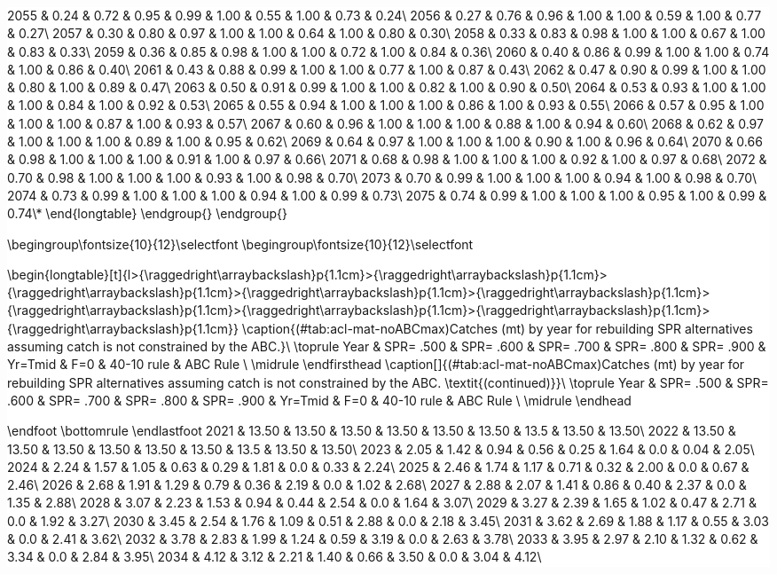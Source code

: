 2055 & 0.24 & 0.72 & 0.95 & 0.99 & 1.00 & 0.55 & 1.00 & 0.73 & 0.24\\
2056 & 0.27 & 0.76 & 0.96 & 1.00 & 1.00 & 0.59 & 1.00 & 0.77 & 0.27\\
2057 & 0.30 & 0.80 & 0.97 & 1.00 & 1.00 & 0.64 & 1.00 & 0.80 & 0.30\\
2058 & 0.33 & 0.83 & 0.98 & 1.00 & 1.00 & 0.67 & 1.00 & 0.83 & 0.33\\
2059 & 0.36 & 0.85 & 0.98 & 1.00 & 1.00 & 0.72 & 1.00 & 0.84 & 0.36\\
2060 & 0.40 & 0.86 & 0.99 & 1.00 & 1.00 & 0.74 & 1.00 & 0.86 & 0.40\\
2061 & 0.43 & 0.88 & 0.99 & 1.00 & 1.00 & 0.77 & 1.00 & 0.87 & 0.43\\
2062 & 0.47 & 0.90 & 0.99 & 1.00 & 1.00 & 0.80 & 1.00 & 0.89 & 0.47\\
2063 & 0.50 & 0.91 & 0.99 & 1.00 & 1.00 & 0.82 & 1.00 & 0.90 & 0.50\\
2064 & 0.53 & 0.93 & 1.00 & 1.00 & 1.00 & 0.84 & 1.00 & 0.92 & 0.53\\
2065 & 0.55 & 0.94 & 1.00 & 1.00 & 1.00 & 0.86 & 1.00 & 0.93 & 0.55\\
2066 & 0.57 & 0.95 & 1.00 & 1.00 & 1.00 & 0.87 & 1.00 & 0.93 & 0.57\\
2067 & 0.60 & 0.96 & 1.00 & 1.00 & 1.00 & 0.88 & 1.00 & 0.94 & 0.60\\
2068 & 0.62 & 0.97 & 1.00 & 1.00 & 1.00 & 0.89 & 1.00 & 0.95 & 0.62\\
2069 & 0.64 & 0.97 & 1.00 & 1.00 & 1.00 & 0.90 & 1.00 & 0.96 & 0.64\\
2070 & 0.66 & 0.98 & 1.00 & 1.00 & 1.00 & 0.91 & 1.00 & 0.97 & 0.66\\
2071 & 0.68 & 0.98 & 1.00 & 1.00 & 1.00 & 0.92 & 1.00 & 0.97 & 0.68\\
2072 & 0.70 & 0.98 & 1.00 & 1.00 & 1.00 & 0.93 & 1.00 & 0.98 & 0.70\\
2073 & 0.70 & 0.99 & 1.00 & 1.00 & 1.00 & 0.94 & 1.00 & 0.98 & 0.70\\
2074 & 0.73 & 0.99 & 1.00 & 1.00 & 1.00 & 0.94 & 1.00 & 0.99 & 0.73\\
2075 & 0.74 & 0.99 & 1.00 & 1.00 & 1.00 & 0.95 & 1.00 & 0.99 & 0.74\\*
\end{longtable}
\endgroup{}
\endgroup{}


\begingroup\fontsize{10}{12}\selectfont
\begingroup\fontsize{10}{12}\selectfont

\begin{longtable}[t]{l>{\raggedright\arraybackslash}p{1.1cm}>{\raggedright\arraybackslash}p{1.1cm}>{\raggedright\arraybackslash}p{1.1cm}>{\raggedright\arraybackslash}p{1.1cm}>{\raggedright\arraybackslash}p{1.1cm}>{\raggedright\arraybackslash}p{1.1cm}>{\raggedright\arraybackslash}p{1.1cm}>{\raggedright\arraybackslash}p{1.1cm}>{\raggedright\arraybackslash}p{1.1cm}}
\caption{(\#tab:acl-mat-noABCmax)Catches (mt) by year for rebuilding SPR alternatives assuming catch is not constrained by the ABC.}\\
\toprule
Year & SPR= .500       & SPR= .600       & SPR= .700       & SPR= .800       & SPR= .900       & Yr=Tmid         & F=0             & 40-10 rule      & ABC Rule       \\
\midrule
\endfirsthead
\caption[]{(\#tab:acl-mat-noABCmax)Catches (mt) by year for rebuilding SPR alternatives assuming catch is not constrained by the ABC. \textit{(continued)}}\\
\toprule
Year & SPR= .500       & SPR= .600       & SPR= .700       & SPR= .800       & SPR= .900       & Yr=Tmid         & F=0             & 40-10 rule      & ABC Rule       \\
\midrule
\endhead

\endfoot
\bottomrule
\endlastfoot
2021 & 13.50 & 13.50 & 13.50 & 13.50 & 13.50 & 13.50 & 13.5 & 13.50 & 13.50\\
2022 & 13.50 & 13.50 & 13.50 & 13.50 & 13.50 & 13.50 & 13.5 & 13.50 & 13.50\\
2023 & 2.05 & 1.42 & 0.94 & 0.56 & 0.25 & 1.64 & 0.0 & 0.04 & 2.05\\
2024 & 2.24 & 1.57 & 1.05 & 0.63 & 0.29 & 1.81 & 0.0 & 0.33 & 2.24\\
2025 & 2.46 & 1.74 & 1.17 & 0.71 & 0.32 & 2.00 & 0.0 & 0.67 & 2.46\\
2026 & 2.68 & 1.91 & 1.29 & 0.79 & 0.36 & 2.19 & 0.0 & 1.02 & 2.68\\
2027 & 2.88 & 2.07 & 1.41 & 0.86 & 0.40 & 2.37 & 0.0 & 1.35 & 2.88\\
2028 & 3.07 & 2.23 & 1.53 & 0.94 & 0.44 & 2.54 & 0.0 & 1.64 & 3.07\\
2029 & 3.27 & 2.39 & 1.65 & 1.02 & 0.47 & 2.71 & 0.0 & 1.92 & 3.27\\
2030 & 3.45 & 2.54 & 1.76 & 1.09 & 0.51 & 2.88 & 0.0 & 2.18 & 3.45\\
2031 & 3.62 & 2.69 & 1.88 & 1.17 & 0.55 & 3.03 & 0.0 & 2.41 & 3.62\\
2032 & 3.78 & 2.83 & 1.99 & 1.24 & 0.59 & 3.19 & 0.0 & 2.63 & 3.78\\
2033 & 3.95 & 2.97 & 2.10 & 1.32 & 0.62 & 3.34 & 0.0 & 2.84 & 3.95\\
2034 & 4.12 & 3.12 & 2.21 & 1.40 & 0.66 & 3.50 & 0.0 & 3.04 & 4.12\\